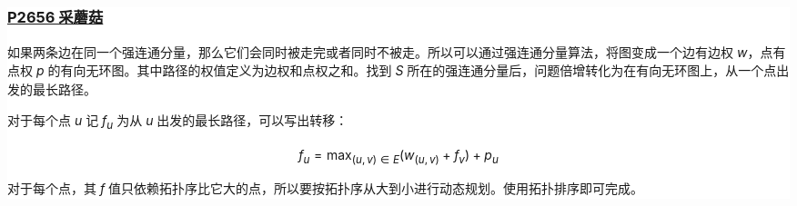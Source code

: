 ### [P2656 采蘑菇](https://www.luogu.com.cn/problem/P2656)

如果两条边在同一个强连通分量，那么它们会同时被走完或者同时不被走。所以可以通过强连通分量算法，将图变成一个边有边权 $w$，点有点权 $p$ 的有向无环图。其中路径的权值定义为边权和点权之和。找到 $S$ 所在的强连通分量后，问题倍增转化为在有向无环图上，从一个点出发的最长路径。

对于每个点 $u$ 记 $f_u$ 为从 $u$ 出发的最长路径，可以写出转移：

$$f_u = \max_{(u, v) \in E} (w_{(u, v)} + f_v) + p_u$$

对于每个点，其 $f$ 值只依赖拓扑序比它大的点，所以要按拓扑序从大到小进行动态规划。使用拓扑排序即可完成。